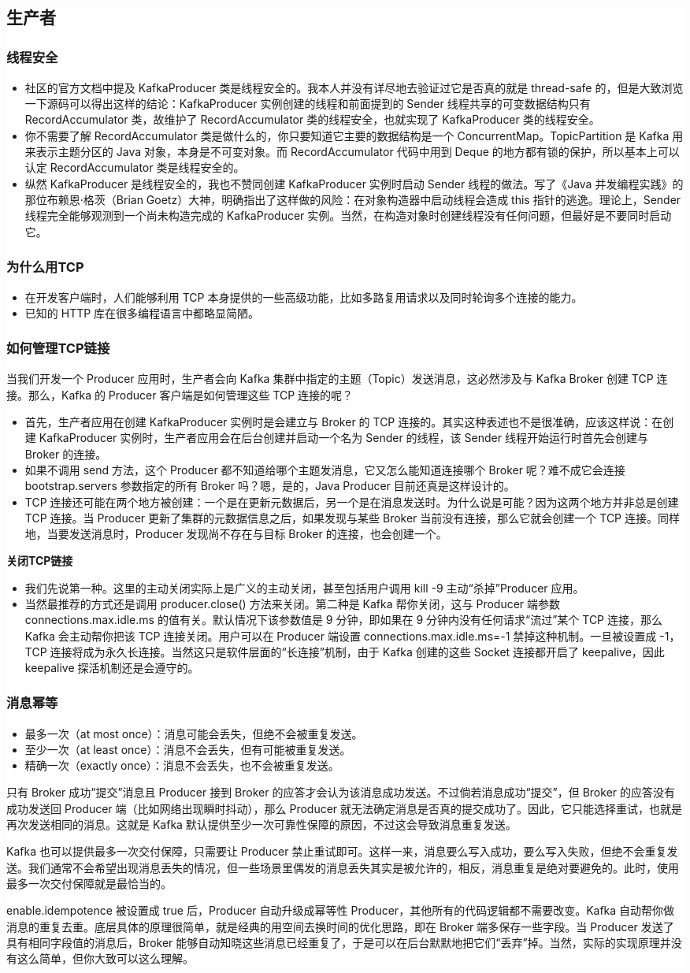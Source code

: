 ## 生产者

### 线程安全
* 社区的官方文档中提及 KafkaProducer 类是线程安全的。我本人并没有详尽地去验证过它是否真的就是 thread-safe 的，但是大致浏览一下源码可以得出这样的结论：KafkaProducer 实例创建的线程和前面提到的 Sender 线程共享的可变数据结构只有 RecordAccumulator 类，故维护了 RecordAccumulator 类的线程安全，也就实现了 KafkaProducer 类的线程安全。
* 你不需要了解 RecordAccumulator 类是做什么的，你只要知道它主要的数据结构是一个 ConcurrentMap。TopicPartition 是 Kafka 用来表示主题分区的 Java 对象，本身是不可变对象。而 RecordAccumulator 代码中用到 Deque 的地方都有锁的保护，所以基本上可以认定 RecordAccumulator 类是线程安全的。
* 纵然 KafkaProducer 是线程安全的，我也不赞同创建 KafkaProducer 实例时启动 Sender 线程的做法。写了《Java 并发编程实践》的那位布赖恩·格茨（Brian Goetz）大神，明确指出了这样做的风险：在对象构造器中启动线程会造成 this 指针的逃逸。理论上，Sender 线程完全能够观测到一个尚未构造完成的 KafkaProducer 实例。当然，在构造对象时创建线程没有任何问题，但最好是不要同时启动它。

### 为什么用TCP

* 在开发客户端时，人们能够利用 TCP 本身提供的一些高级功能，比如多路复用请求以及同时轮询多个连接的能力。
* 已知的 HTTP 库在很多编程语言中都略显简陋。

### 如何管理TCP链接

当我们开发一个 Producer 应用时，生产者会向 Kafka 集群中指定的主题（Topic）发送消息，这必然涉及与 Kafka Broker 创建 TCP 连接。那么，Kafka 的 Producer 客户端是如何管理这些 TCP 连接的呢？

* 首先，生产者应用在创建 KafkaProducer 实例时是会建立与 Broker 的 TCP 连接的。其实这种表述也不是很准确，应该这样说：在创建 KafkaProducer 实例时，生产者应用会在后台创建并启动一个名为 Sender 的线程，该 Sender 线程开始运行时首先会创建与 Broker 的连接。
* 如果不调用 send 方法，这个 Producer 都不知道给哪个主题发消息，它又怎么能知道连接哪个 Broker 呢？难不成它会连接 bootstrap.servers 参数指定的所有 Broker 吗？嗯，是的，Java Producer 目前还真是这样设计的。
* TCP 连接还可能在两个地方被创建：一个是在更新元数据后，另一个是在消息发送时。为什么说是可能？因为这两个地方并非总是创建 TCP 连接。当 Producer 更新了集群的元数据信息之后，如果发现与某些 Broker 当前没有连接，那么它就会创建一个 TCP 连接。同样地，当要发送消息时，Producer 发现尚不存在与目标 Broker 的连接，也会创建一个。

**关闭TCP链接**

* 我们先说第一种。这里的主动关闭实际上是广义的主动关闭，甚至包括用户调用 kill -9 主动“杀掉”Producer 应用。
* 当然最推荐的方式还是调用 producer.close() 方法来关闭。第二种是 Kafka 帮你关闭，这与 Producer 端参数 connections.max.idle.ms 的值有关。默认情况下该参数值是 9 分钟，即如果在 9 分钟内没有任何请求“流过”某个 TCP 连接，那么 Kafka 会主动帮你把该 TCP 连接关闭。用户可以在 Producer 端设置 connections.max.idle.ms=-1 禁掉这种机制。一旦被设置成 -1，TCP 连接将成为永久长连接。当然这只是软件层面的“长连接”机制，由于 Kafka 创建的这些 Socket 连接都开启了 keepalive，因此 keepalive 探活机制还是会遵守的。

### 消息幂等

* 最多一次（at most once）：消息可能会丢失，但绝不会被重复发送。
* 至少一次（at least once）：消息不会丢失，但有可能被重复发送。
* 精确一次（exactly once）：消息不会丢失，也不会被重复发送。

只有 Broker 成功“提交”消息且 Producer 接到 Broker 的应答才会认为该消息成功发送。不过倘若消息成功“提交”，但 Broker 的应答没有成功发送回 Producer 端（比如网络出现瞬时抖动），那么 Producer 就无法确定消息是否真的提交成功了。因此，它只能选择重试，也就是再次发送相同的消息。这就是 Kafka 默认提供至少一次可靠性保障的原因，不过这会导致消息重复发送。

Kafka 也可以提供最多一次交付保障，只需要让 Producer 禁止重试即可。这样一来，消息要么写入成功，要么写入失败，但绝不会重复发送。我们通常不会希望出现消息丢失的情况，但一些场景里偶发的消息丢失其实是被允许的，相反，消息重复是绝对要避免的。此时，使用最多一次交付保障就是最恰当的。

enable.idempotence 被设置成 true 后，Producer 自动升级成幂等性 Producer，其他所有的代码逻辑都不需要改变。Kafka 自动帮你做消息的重复去重。底层具体的原理很简单，就是经典的用空间去换时间的优化思路，即在 Broker 端多保存一些字段。当 Producer 发送了具有相同字段值的消息后，Broker 能够自动知晓这些消息已经重复了，于是可以在后台默默地把它们“丢弃”掉。当然，实际的实现原理并没有这么简单，但你大致可以这么理解。
